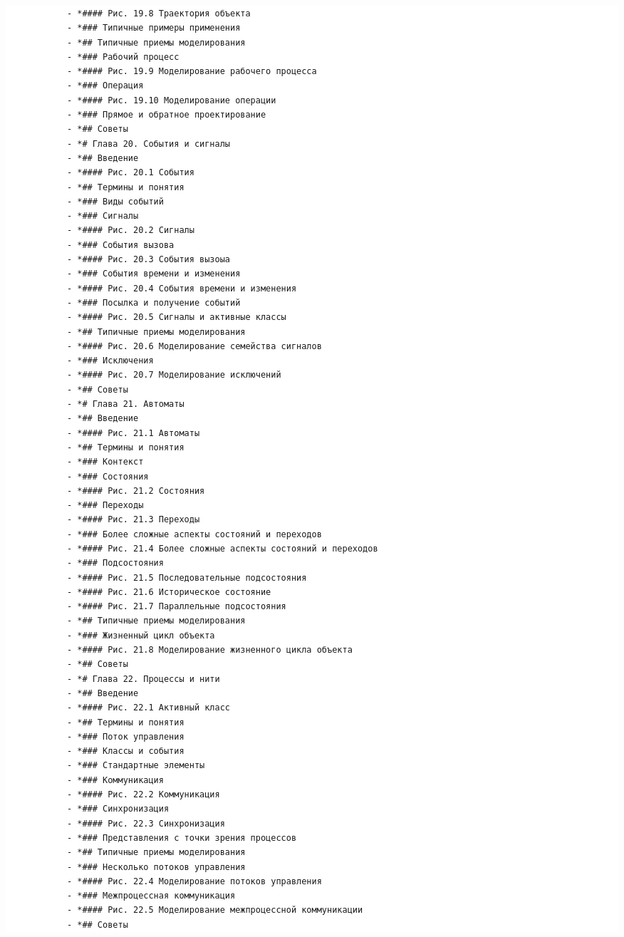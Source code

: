                 - *#### Рис. 19.8 Траектория объекта
                - *### Типичные примеры применения
                - *## Типичные приемы моделирования
                - *### Рабочий процесс
                - *#### Рис. 19.9 Моделирование рабочего процесса
                - *### Операция
                - *#### Рис. 19.10 Моделирование операции
                - *### Прямое и обратное проектирование
                - *## Советы
                - *# Глава 20. События и сигналы
                - *## Введение
                - *#### Рис. 20.1 События
                - *## Термины и понятия
                - *### Виды событий
                - *### Сигналы
                - *#### Рис. 20.2 Сигналы
                - *### События вызова
                - *#### Рис. 20.3 События вызоыа
                - *### События времени и изменения
                - *#### Рис. 20.4 События времени и изменения
                - *### Посылка и получение событий
                - *#### Рис. 20.5 Сигналы и активные классы
                - *## Типичные приемы моделирования
                - *#### Рис. 20.6 Моделирование семейства сигналов
                - *### Исключения
                - *#### Рис. 20.7 Моделирование исключений
                - *## Советы
                - *# Глава 21. Автоматы
                - *## Введение
                - *#### Рис. 21.1 Автоматы
                - *## Термины и понятия
                - *### Контекст
                - *### Состояния
                - *#### Рис. 21.2 Состояния
                - *### Переходы
                - *#### Рис. 21.3 Переходы
                - *### Более сложные аспекты состояний и переходов
                - *#### Рис. 21.4 Более сложные аспекты состояний и переходов
                - *### Подсостояния
                - *#### Рис. 21.5 Последовательные подсостояния
                - *#### Рис. 21.6 Историческое состояние
                - *#### Рис. 21.7 Параллельные подсостояния
                - *## Типичные приемы моделирования
                - *### Жизненный цикл объекта
                - *#### Рис. 21.8 Моделирование жизненного цикла объекта
                - *## Советы
                - *# Глава 22. Процессы и нити
                - *## Введение
                - *#### Рис. 22.1 Активный класс
                - *## Термины и понятия
                - *### Поток управления
                - *### Классы и события
                - *### Стандартные элементы
                - *### Коммуникация
                - *#### Рис. 22.2 Коммуникация
                - *### Синхронизация
                - *#### Рис. 22.3 Синхронизация
                - *### Представления с точки зрения процессов
                - *## Типичные приемы моделирования
                - *### Несколько потоков управления
                - *#### Рис. 22.4 Моделирование потоков управления
                - *### Межпроцессная коммуникация
                - *#### Рис. 22.5 Моделирование межпроцессной коммуникации
                - *## Советы